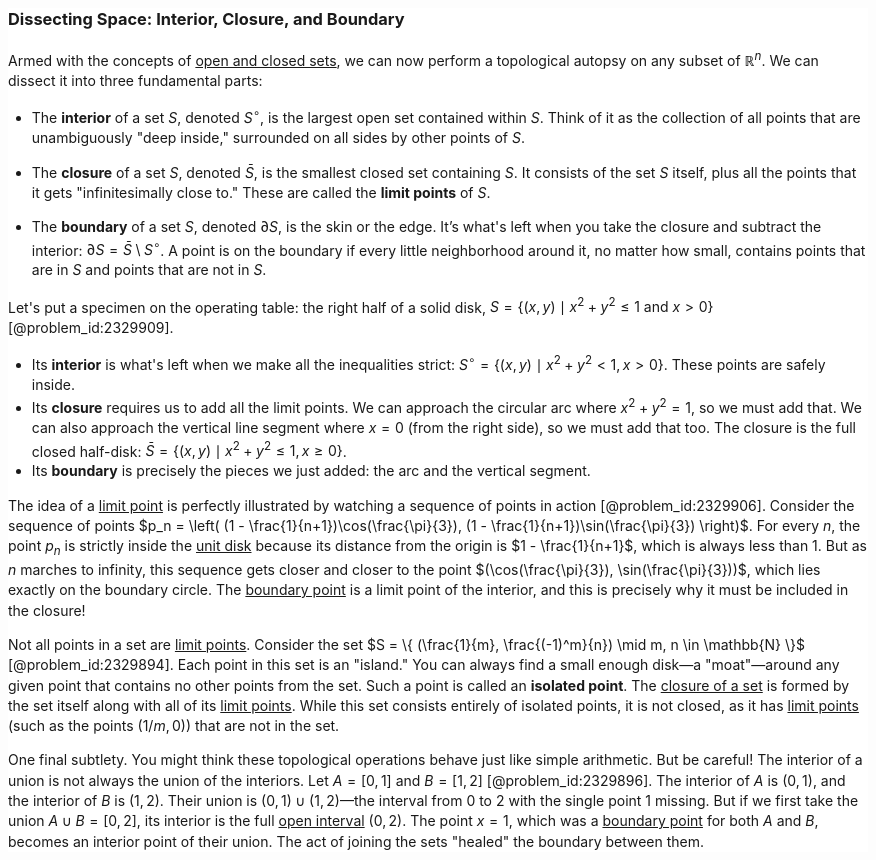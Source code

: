 ### Dissecting Space: Interior, Closure, and Boundary

Armed with the concepts of [open and closed sets](@article_id:139862), we can now perform a topological autopsy on any subset of $\mathbb{R}^n$. We can dissect it into three fundamental parts:

-   The **interior** of a set $S$, denoted $S^\circ$, is the largest open set contained within $S$. Think of it as the collection of all points that are unambiguously "deep inside," surrounded on all sides by other points of $S$.

-   The **closure** of a set $S$, denoted $\bar{S}$, is the smallest closed set containing $S$. It consists of the set $S$ itself, plus all the points that it gets "infinitesimally close to." These are called the **limit points** of $S$.

-   The **boundary** of a set $S$, denoted $\partial S$, is the skin or the edge. It’s what's left when you take the closure and subtract the interior: $\partial S = \bar{S} \setminus S^\circ$. A point is on the boundary if every little neighborhood around it, no matter how small, contains points that are in $S$ and points that are not in $S$.

Let's put a specimen on the operating table: the right half of a solid disk, $S = \{(x,y) \mid x^2 + y^2 \le 1 \text{ and } x > 0\}$ [@problem_id:2329909].
-   Its **interior** is what's left when we make all the inequalities strict: $S^\circ = \{(x,y) \mid x^2+y^2 < 1, x > 0\}$. These points are safely inside.
-   Its **closure** requires us to add all the limit points. We can approach the circular arc where $x^2+y^2=1$, so we must add that. We can also approach the vertical line segment where $x=0$ (from the right side), so we must add that too. The closure is the full closed half-disk: $\bar{S} = \{(x,y) \mid x^2+y^2 \le 1, x \ge 0\}$.
-   Its **boundary** is precisely the pieces we just added: the arc and the vertical segment.

The idea of a [limit point](@article_id:135778) is perfectly illustrated by watching a sequence of points in action [@problem_id:2329906]. Consider the sequence of points $p_n = \left( (1 - \frac{1}{n+1})\cos(\frac{\pi}{3}), (1 - \frac{1}{n+1})\sin(\frac{\pi}{3}) \right)$. For every $n$, the point $p_n$ is strictly inside the [unit disk](@article_id:171830) because its distance from the origin is $1 - \frac{1}{n+1}$, which is always less than 1. But as $n$ marches to infinity, this sequence gets closer and closer to the point $(\cos(\frac{\pi}{3}), \sin(\frac{\pi}{3}))$, which lies exactly on the boundary circle. The [boundary point](@article_id:152027) is a limit point of the interior, and this is precisely why it must be included in the closure!

Not all points in a set are [limit points](@article_id:140414). Consider the set $S = \{ (\frac{1}{m}, \frac{(-1)^m}{n}) \mid m, n \in \mathbb{N} \}$ [@problem_id:2329894]. Each point in this set is an "island." You can always find a small enough disk—a "moat"—around any given point that contains no other points from the set. Such a point is called an **isolated point**. The [closure of a set](@article_id:142873) is formed by the set itself along with all of its [limit points](@article_id:140414). While this set consists entirely of isolated points, it is not closed, as it has [limit points](@article_id:140414) (such as the points $(1/m, 0)$) that are not in the set.

One final subtlety. You might think these topological operations behave just like simple arithmetic. But be careful! The interior of a union is not always the union of the interiors. Let $A = [0,1]$ and $B=[1,2]$ [@problem_id:2329896]. The interior of $A$ is $(0,1)$, and the interior of $B$ is $(1,2)$. Their union is $(0,1) \cup (1,2)$—the interval from 0 to 2 with the single point 1 missing. But if we first take the union $A \cup B = [0,2]$, its interior is the full [open interval](@article_id:143535) $(0,2)$. The point $x=1$, which was a [boundary point](@article_id:152027) for both $A$ and $B$, becomes an interior point of their union. The act of joining the sets "healed" the boundary between them.
